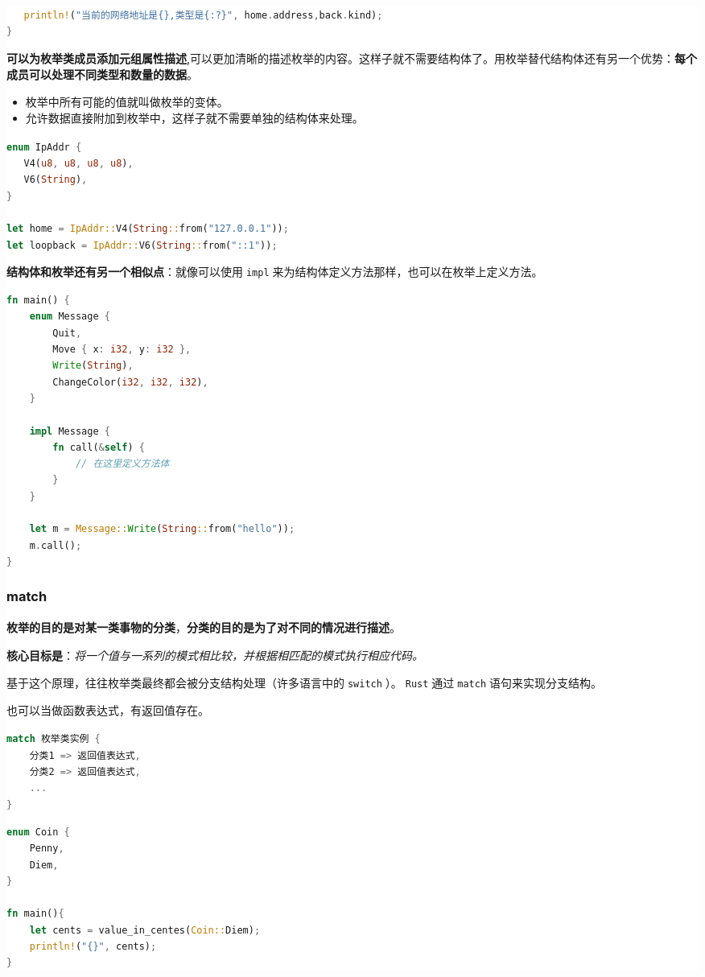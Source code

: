 ``` rust
   println!("当前的网络地址是{},类型是{:?}", home.address,back.kind);
}
```
**可以为枚举类成员添加元组属性描述**,可以更加清晰的描述枚举的内容。这样子就不需要结构体了。用枚举替代结构体还有另一个优势：**每个成员可以处理不同类型和数量的数据**。


- 枚举中所有可能的值就叫做枚举的变体。
- 允许数据直接附加到枚举中，这样子就不需要单独的结构体来处理。

```rust
enum IpAddr {
   V4(u8, u8, u8, u8),
   V6(String),
}

let home = IpAddr::V4(String::from("127.0.0.1"));
let loopback = IpAddr::V6(String::from("::1"));
```

**结构体和枚举还有另一个相似点**：就像可以使用 `impl` 来为结构体定义方法那样，也可以在枚举上定义方法。
```rust
fn main() {
    enum Message {
        Quit,
        Move { x: i32, y: i32 },
        Write(String),
        ChangeColor(i32, i32, i32),
    }

    impl Message {
        fn call(&self) {
            // 在这里定义方法体
        }
    }

    let m = Message::Write(String::from("hello"));
    m.call();
}

```



### match
**枚举的目的是对某一类事物的分类**，**分类的目的是为了对不同的情况进行描述**。

**核心目标是**：*将一个值与一系列的模式相比较，并根据相匹配的模式执行相应代码。*

基于这个原理，往往枚举类最终都会被分支结构处理（许多语言中的 `switch` ）。 `Rust` 通过 `match` 语句来实现分支结构。

也可以当做函数表达式，有返回值存在。

```rust
match 枚举类实例 {
    分类1 => 返回值表达式,
    分类2 => 返回值表达式,
    ...
}
```
```rust
enum Coin {
    Penny,
    Diem,
}

fn main(){
    let cents = value_in_centes(Coin::Diem);
    println!("{}", cents);
}
```